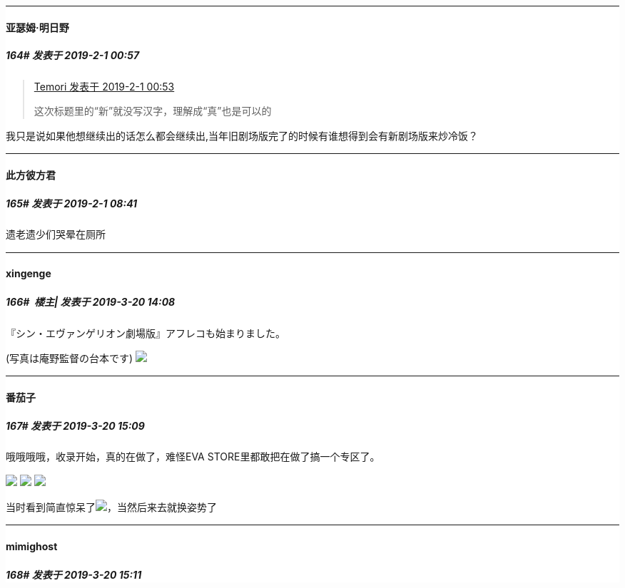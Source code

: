 
*****

####  亚瑟姆·明日野  
##### 164#       发表于 2019-2-1 00:57


<blockquote><a href="httphttps://bbs.saraba1st.com/2b/forum.php?mod=redirect&amp;goto=findpost&amp;pid=42452113&amp;ptid=1727511" target="_blank">Temori 发表于 2019-2-1 00:53</a>

这次标题里的“新”就没写汉字，理解成“真”也是可以的</blockquote>
我只是说如果他想继续出的话怎么都会继续出,当年旧剧场版完了的时候有谁想得到会有新剧场版来炒冷饭？


*****

####  此方彼方君  
##### 165#       发表于 2019-2-1 08:41


遗老遗少们哭晕在厕所


*****

####  xingenge  
##### 166#         楼主| 发表于 2019-3-20 14:08


『シン・エヴァンゲリオン劇場版』アフレコも始まりました。

(写真は庵野監督の台本です)
<img src="http://wx4.sinaimg.cn/large/0068TvVBgy1g1985c1z5oj30jv0jvjui.jpg" referrerpolicy="no-referrer">


*****

####  番茄子  
##### 167#       发表于 2019-3-20 15:09


哦哦哦哦，收录开始，真的在做了，难怪EVA STORE里都敢把在做了搞一个专区了。

<img src="https://wx3.sinaimg.cn/mw690/48f6fe6fly1g199xgqfmoj22c0340hdu.jpg" referrerpolicy="no-referrer">

<img src="https://wx2.sinaimg.cn/mw690/48f6fe6fly1g199xhm9hlj22c0340u0x.jpg" referrerpolicy="no-referrer">

<img src="https://wx3.sinaimg.cn/mw690/48f6fe6fly1g199xilky3j23402c0hdu.jpg" referrerpolicy="no-referrer">

当时看到简直惊呆了<img src="https://static.saraba1st.com/image/smiley/face2017/105.png" referrerpolicy="no-referrer">，当然后来去就换姿势了


*****

####  mimighost  
##### 168#       发表于 2019-3-20 15:11
